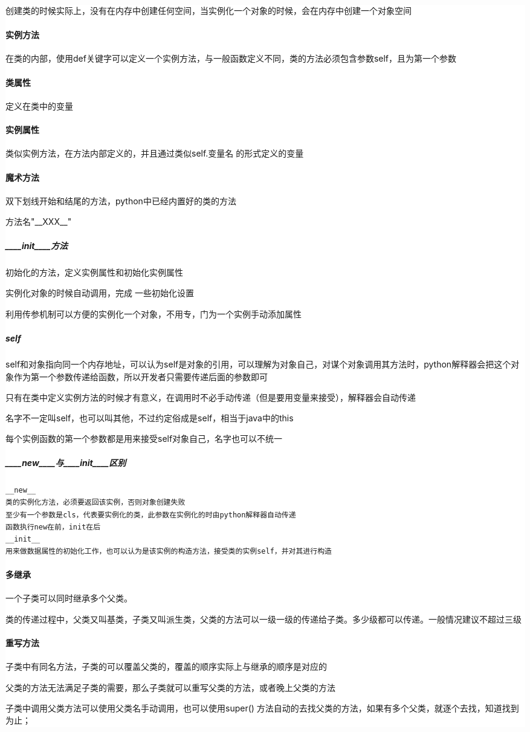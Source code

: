 创建类的时候实际上，没有在内存中创建任何空间，当实例化一个对象的时候，会在内存中创建一个对象空间

#### 实例方法

在类的内部，使用def关键字可以定义一个实例方法，与一般函数定义不同，类的方法必须包含参数self，且为第一个参数

#### 类属性

定义在类中的变量

#### 实例属性

类似实例方法，在方法内部定义的，并且通过类似self.变量名 的形式定义的变量

#### 魔术方法

双下划线开始和结尾的方法，python中已经内置好的类的方法

方法名"\_\_XXX\_\_"

##### ____init____方法

初始化的方法，定义实例属性和初始化实例属性

实例化对象的时候自动调用，完成 一些初始化设置

利用传参机制可以方便的实例化一个对象，不用专，门为一个实例手动添加属性

##### self

self和对象指向同一个内存地址，可以认为self是对象的引用，可以理解为对象自己，对谋个对象调用其方法时，python解释器会把这个对象作为第一个参数传递给函数，所以开发者只需要传递后面的参数即可

只有在类中定义实例方法的时候才有意义，在调用时不必手动传递（但是要用变量来接受），解释器会自动传递

名字不一定叫self，也可以叫其他，不过约定俗成是self，相当于java中的this

每个实例函数的第一个参数都是用来接受self对象自己，名字也可以不统一

##### ____new____与____init____区别

    __new__ 
    类的实例化方法，必须要返回该实例，否则对象创建失败
    至少有一个参数是cls，代表要实例化的类，此参数在实例化的时由python解释器自动传递
    函数执行new在前，init在后
    __init__
    用来做数据属性的初始化工作，也可以认为是该实例的构造方法，接受类的实例self，并对其进行构造

#### 多继承

一个子类可以同时继承多个父类。

类的传递过程中，父类又叫基类，子类又叫派生类，父类的方法可以一级一级的传递给子类。多少级都可以传递。一般情况建议不超过三级

#### 重写方法

子类中有同名方法，子类的可以覆盖父类的，覆盖的顺序实际上与继承的顺序是对应的

父类的方法无法满足子类的需要，那么子类就可以重写父类的方法，或者晚上父类的方法

子类中调用父类方法可以使用父类名手动调用，也可以使用super() 方法自动的去找父类的方法，如果有多个父类，就逐个去找，知道找到为止；
